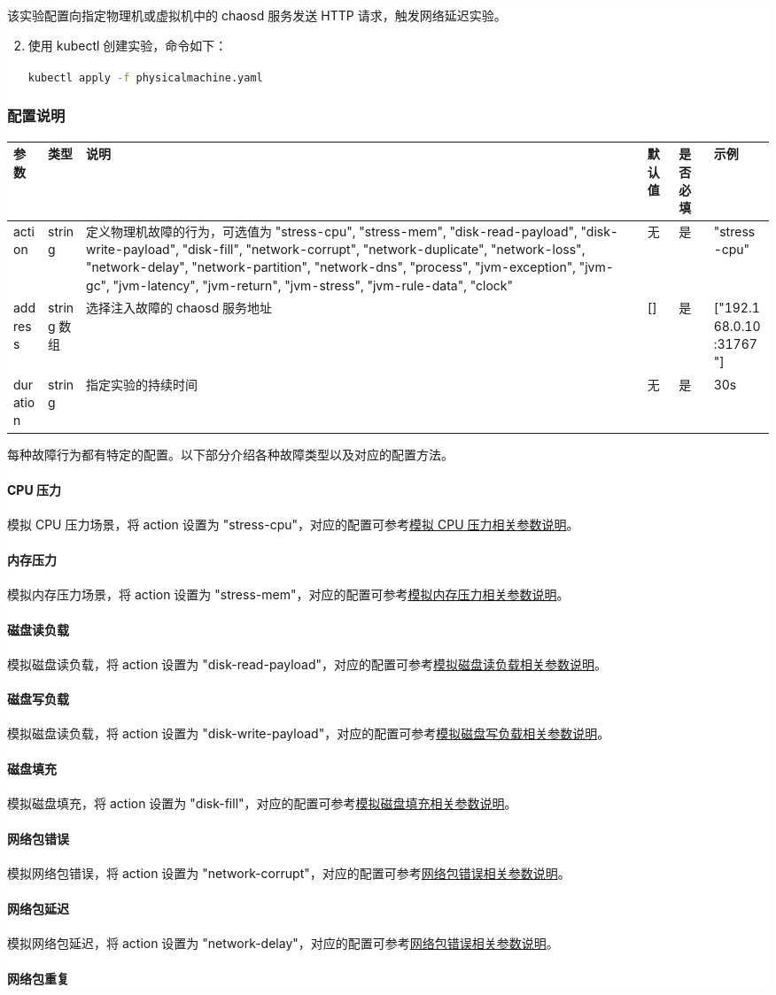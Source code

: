    该实验配置向指定物理机或虚拟机中的 chaosd 服务发送 HTTP 请求，触发网络延迟实验。

2. 使用 kubectl 创建实验，命令如下：

   ```bash
   kubectl apply -f physicalmachine.yaml
   ```

### 配置说明

| 参数     | 类型        | 说明                    | 默认值 | 是否必填 | 示例                                         |
| :------- | :---------- | :--------------------------------------------------------------------------------------------------------------------------------------------------------------------------------------------------------------------------------------------------------------------------------------------------------- | :----- | :------- | :------------------------------------------- |
| action   | string      | 定义物理机故障的行为，可选值为 "stress-cpu", "stress-mem", "disk-read-payload", "disk-write-payload", "disk-fill", "network-corrupt", "network-duplicate", "network-loss", "network-delay", "network-partition", "network-dns", "process", "jvm-exception", "jvm-gc", "jvm-latency", "jvm-return", "jvm-stress", "jvm-rule-data", "clock"              | 无     | 是       | "stress-cpu"                         |
| address | string 数组 | 选择注入故障的 chaosd 服务地址        | []     | 是       | ["192.168.0.10:31767"]  |
| duration       | string   | 指定实验的持续时间     | 无     | 是       | 30s            |

每种故障行为都有特定的配置。以下部分介绍各种故障类型以及对应的配置方法。

#### CPU 压力

模拟 CPU 压力场景，将 action 设置为 "stress-cpu"，对应的配置可参考[模拟 CPU 压力相关参数说明](simulate-heavy-stress-in-physical-nodes.md#模拟-CPU-压力相关参数说明)。

#### 内存压力

模拟内存压力场景，将 action 设置为 "stress-mem"，对应的配置可参考[模拟内存压力相关参数说明](simulate-heavy-stress-in-physical-nodes.md#模拟内存压力相关参数说明)。

#### 磁盘读负载

模拟磁盘读负载，将 action 设置为 "disk-read-payload"，对应的配置可参考[模拟磁盘读负载相关参数说明](simulate-disk-pressure-in-physical-nodes.md#模拟磁盘读负载相关参数说明)。

#### 磁盘写负载

模拟磁盘读负载，将 action 设置为 "disk-write-payload"，对应的配置可参考[模拟磁盘写负载相关参数说明](simulate-disk-pressure-in-physical-nodes.md#模拟磁盘写负载相关参数说明)。

#### 磁盘填充

模拟磁盘填充，将 action 设置为 "disk-fill"，对应的配置可参考[模拟磁盘填充相关参数说明](simulate-disk-pressure-in-physical-nodes.md#模拟磁盘填充相关参数说明)。

#### 网络包错误

模拟网络包错误，将 action 设置为 "network-corrupt"，对应的配置可参考[网络包错误相关参数说明](simulate-network-chaos-in-physical-nodes.md#网络包错误相关参数说明)。

#### 网络包延迟

模拟网络包延迟，将 action 设置为 "network-delay"，对应的配置可参考[网络包错误相关参数说明](simulate-network-chaos-in-physical-nodes.md#网络包错误相关参数说明)。

#### 网络包重复
